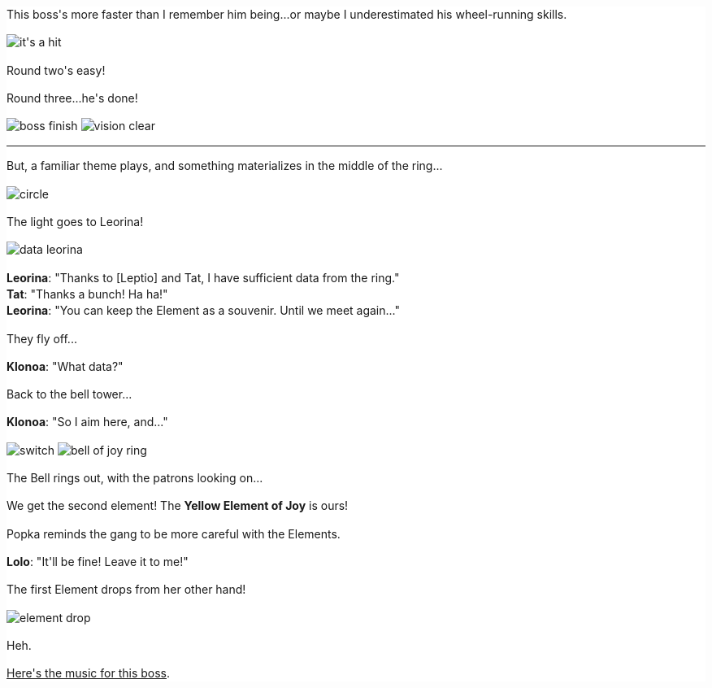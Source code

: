 This boss's more faster than I remember him being...or maybe I underestimated his wheel-running skills.

<img src="https://i.imgur.com/br7eVVp.jpg" alt="it's a hit" id="hd-liveblog" width="480" height="270" />

Round two's easy!

Round three...he's done!

<img src="https://i.imgur.com/2pT11nr.jpg" alt="boss finish" id="hd-liveblog" width="480" height="270" />

<img src="https://i.imgur.com/pse8rMq.jpg" alt="vision clear" id="hd-liveblog" width="480" height="270" />

<a name="3"></a>

---

But, a familiar theme plays, and something materializes in the middle of the ring...

<img src="https://i.imgur.com/7Gd44lB.jpg" alt="circle" id="hd-liveblog" width="480" height="270" />

The light goes to Leorina!

<img src="https://i.imgur.com/fI95ghf.jpg" alt="data leorina" id="hd-liveblog" width="480" height="270" />

**Leorina**: "Thanks to [Leptio] and Tat, I have sufficient data from the ring."<br/>
**Tat**: "Thanks a bunch! Ha ha!"<br/>
**Leorina**: "You can keep the Element as a souvenir. Until we meet again..."

They fly off...

**Klonoa**: "What data?"

Back to the bell tower...

**Klonoa**: "So I aim here, and..."

<img src="https://i.imgur.com/AMl4KiB.jpg" alt="switch" id="hd-liveblog" width="480" height="270" />

<img src="https://i.imgur.com/AFyNYs2.jpg" alt="bell of joy ring" id="hd-liveblog" width="480" height="270" />

The Bell rings out, with the patrons looking on...

We get the second element! The **Yellow Element of Joy** is ours!

Popka reminds the gang to be more careful with the Elements.

**Lolo**: "It'll be fine! Leave it to me!"

The first Element drops from her other hand!

<img src="https://i.imgur.com/zZr4qOX.jpg" alt="element drop" id="hd-liveblog" width="480" height="270" />

Heh.

[Here's the music for this boss](https://www.youtube.com/watch?v=BWF_wxQFVU8).